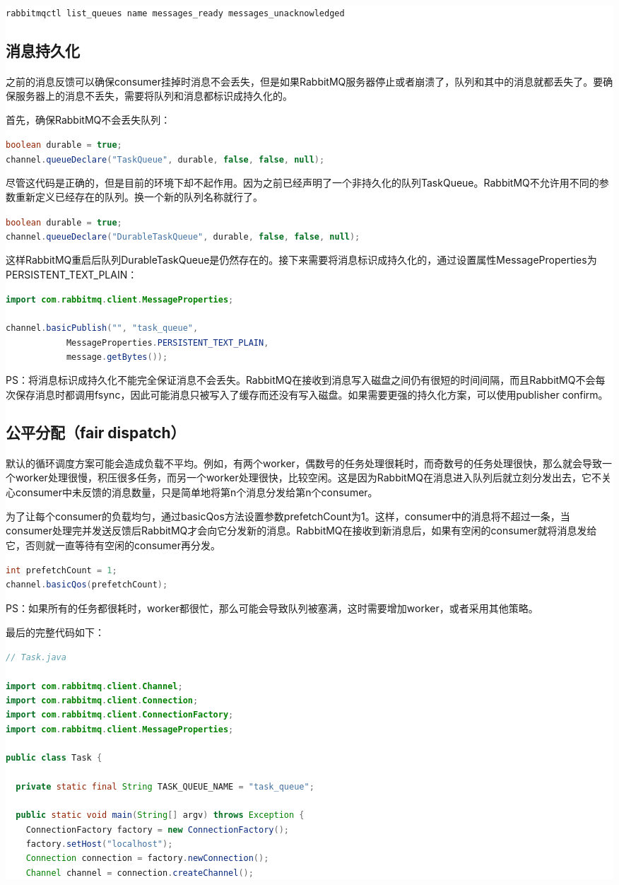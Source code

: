 ```
rabbitmqctl list_queues name messages_ready messages_unacknowledged
```

## 消息持久化

之前的消息反馈可以确保consumer挂掉时消息不会丢失，但是如果RabbitMQ服务器停止或者崩溃了，队列和其中的消息就都丢失了。要确保服务器上的消息不丢失，需要将队列和消息都标识成持久化的。

首先，确保RabbitMQ不会丢失队列：

```java
boolean durable = true;
channel.queueDeclare("TaskQueue", durable, false, false, null);
```

尽管这代码是正确的，但是目前的环境下却不起作用。因为之前已经声明了一个非持久化的队列TaskQueue。RabbitMQ不允许用不同的参数重新定义已经存在的队列。换一个新的队列名称就行了。

```java
boolean durable = true;
channel.queueDeclare("DurableTaskQueue", durable, false, false, null);
```

这样RabbitMQ重启后队列DurableTaskQueue是仍然存在的。接下来需要将消息标识成持久化的，通过设置属性MessageProperties为PERSISTENT_TEXT_PLAIN：

```java
import com.rabbitmq.client.MessageProperties;

channel.basicPublish("", "task_queue",
            MessageProperties.PERSISTENT_TEXT_PLAIN,
            message.getBytes());
```

PS：将消息标识成持久化不能完全保证消息不会丢失。RabbitMQ在接收到消息写入磁盘之间仍有很短的时间间隔，而且RabbitMQ不会每次保存消息时都调用fsync，因此可能消息只被写入了缓存而还没有写入磁盘。如果需要更强的持久化方案，可以使用publisher confirm。

## 公平分配（fair dispatch）

默认的循环调度方案可能会造成负载不平均。例如，有两个worker，偶数号的任务处理很耗时，而奇数号的任务处理很快，那么就会导致一个worker处理很慢，积压很多任务，而另一个worker处理很快，比较空闲。这是因为RabbitMQ在消息进入队列后就立刻分发出去，它不关心consumer中未反馈的消息数量，只是简单地将第n个消息分发给第n个consumer。

为了让每个consumer的负载均匀，通过basicQos方法设置参数prefetchCount为1。这样，consumer中的消息将不超过一条，当consumer处理完并发送反馈后RabbitMQ才会向它分发新的消息。RabbitMQ在接收到新消息后，如果有空闲的consumer就将消息发给它，否则就一直等待有空闲的consumer再分发。

```java
int prefetchCount = 1;
channel.basicQos(prefetchCount);
```

PS：如果所有的任务都很耗时，worker都很忙，那么可能会导致队列被塞满，这时需要增加worker，或者采用其他策略。

最后的完整代码如下：

```java
// Task.java

import com.rabbitmq.client.Channel;
import com.rabbitmq.client.Connection;
import com.rabbitmq.client.ConnectionFactory;
import com.rabbitmq.client.MessageProperties;

public class Task {

  private static final String TASK_QUEUE_NAME = "task_queue";

  public static void main(String[] argv) throws Exception {
    ConnectionFactory factory = new ConnectionFactory();
    factory.setHost("localhost");
    Connection connection = factory.newConnection();
    Channel channel = connection.createChannel();

```